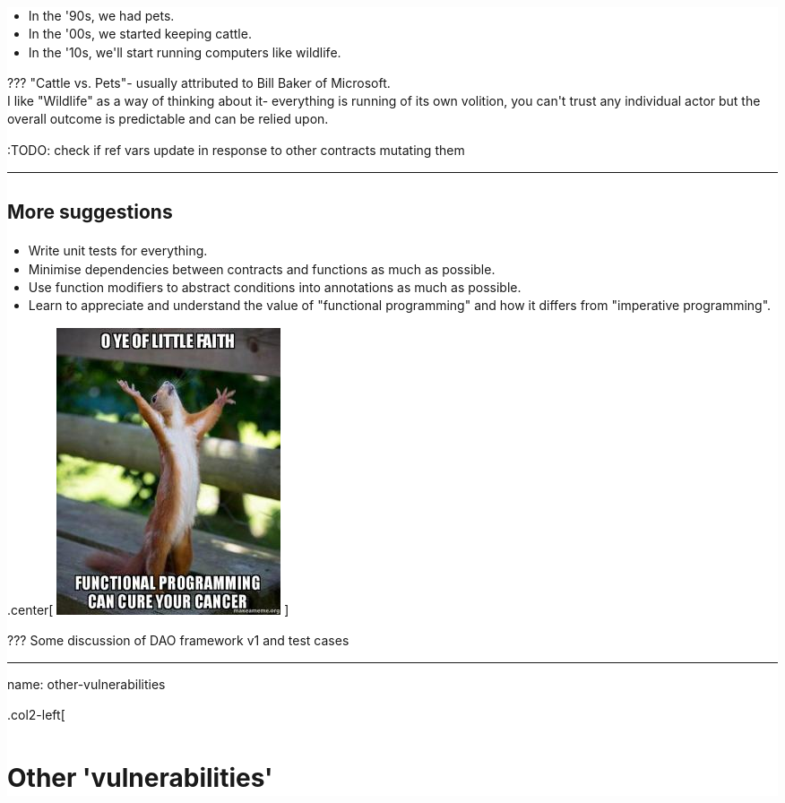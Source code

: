 - In the '90s, we had pets.
- In the '00s, we started keeping cattle.
- In the '10s, we'll start running computers like wildlife.

???
"Cattle vs. Pets"- usually attributed to Bill Baker of Microsoft.  
I like "Wildlife" as a way of thinking about it- everything is running of its own volition, you can't trust any individual actor but the overall outcome is predictable and can be relied upon.

:TODO: check if ref vars update in response to other contracts mutating them





---
<h2>More suggestions</h2>

- Write unit tests for everything.
- Minimise dependencies between contracts and functions as much as possible.
- Use function modifiers to abstract conditions into annotations as much as possible.
- Learn to appreciate and understand the value of "functional programming" and how it differs from "imperative programming".

.center[
<img src="res/randart/functional-squirrel.jpg" />
]

???
Some discussion of DAO framework v1 and test cases




---
name: other-vulnerabilities

.col2-left[
# Other 'vulnerabilities'
